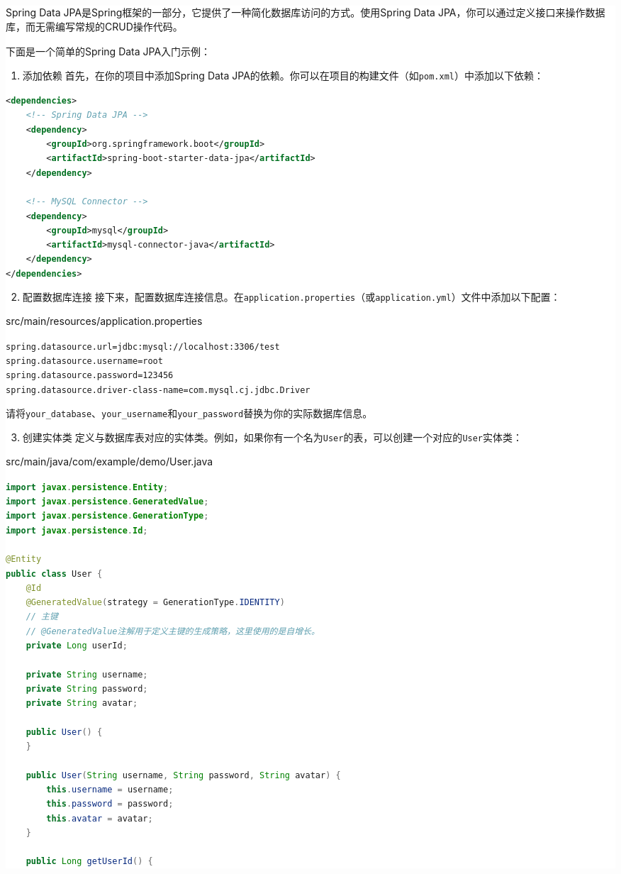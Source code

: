 Spring Data JPA是Spring框架的一部分，它提供了一种简化数据库访问的方式。使用Spring Data JPA，你可以通过定义接口来操作数据库，而无需编写常规的CRUD操作代码。

下面是一个简单的Spring Data JPA入门示例：

1. 添加依赖
首先，在你的项目中添加Spring Data JPA的依赖。你可以在项目的构建文件（如`pom.xml`）中添加以下依赖：

```xml
<dependencies>
    <!-- Spring Data JPA -->
    <dependency>
        <groupId>org.springframework.boot</groupId>
        <artifactId>spring-boot-starter-data-jpa</artifactId>
    </dependency>
    
    <!-- MySQL Connector -->
    <dependency>
        <groupId>mysql</groupId>
        <artifactId>mysql-connector-java</artifactId>
    </dependency>
</dependencies>
```

2. 配置数据库连接
接下来，配置数据库连接信息。在`application.properties`（或`application.yml`）文件中添加以下配置：

src/main/resources/application.properties
```properties
spring.datasource.url=jdbc:mysql://localhost:3306/test
spring.datasource.username=root
spring.datasource.password=123456
spring.datasource.driver-class-name=com.mysql.cj.jdbc.Driver
```

请将`your_database`、`your_username`和`your_password`替换为你的实际数据库信息。

3. 创建实体类
定义与数据库表对应的实体类。例如，如果你有一个名为`User`的表，可以创建一个对应的`User`实体类：

src/main/java/com/example/demo/User.java
```java
import javax.persistence.Entity;
import javax.persistence.GeneratedValue;
import javax.persistence.GenerationType;
import javax.persistence.Id;

@Entity
public class User {
    @Id
    @GeneratedValue(strategy = GenerationType.IDENTITY)
    // 主键 
    // @GeneratedValue注解用于定义主键的生成策略，这里使用的是自增长。
    private Long userId;
    
    private String username;
    private String password;
    private String avatar;
    
    public User() {
    }
    
    public User(String username, String password, String avatar) {
        this.username = username;
        this.password = password;
        this.avatar = avatar;
    }
    
    public Long getUserId() {
```